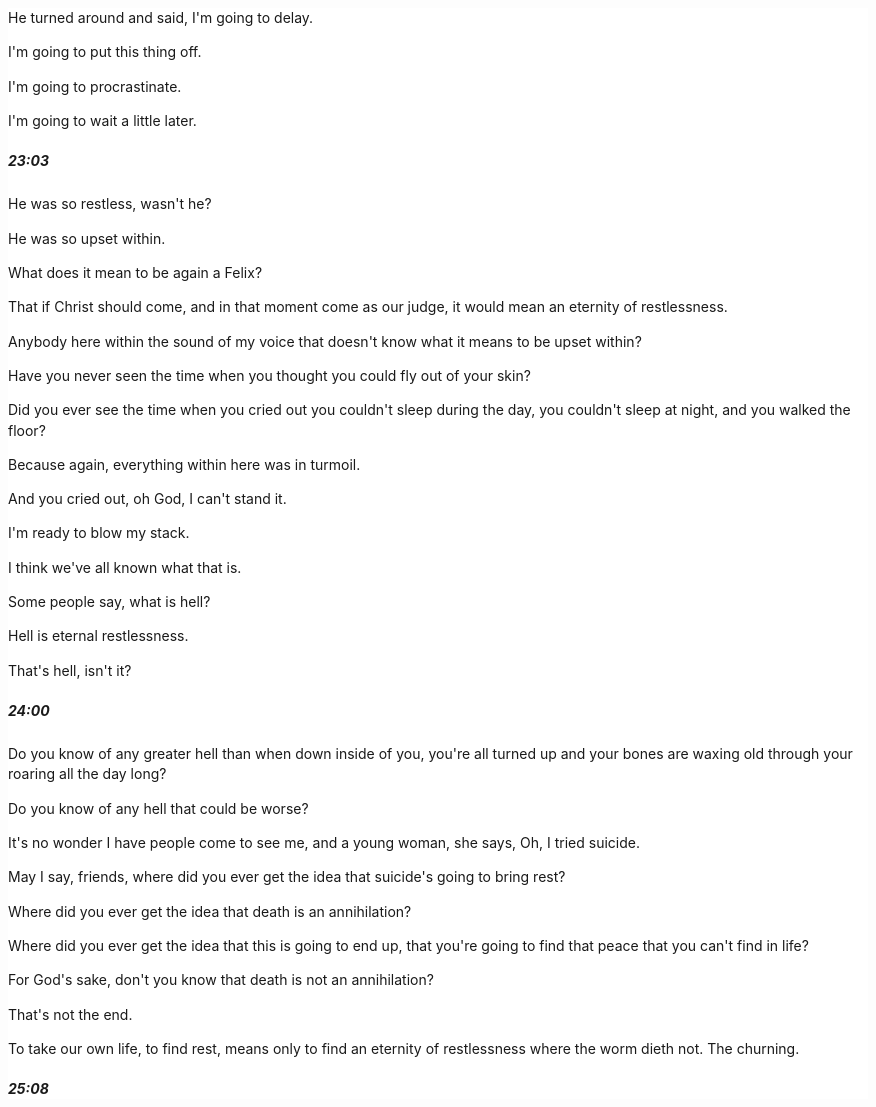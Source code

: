 He turned around and said, I'm going to delay.

I'm going to put this thing off.

I'm going to procrastinate.

I'm going to wait a little later.

##### 23:03

He was so restless, wasn't he?

He was so upset within.

What does it mean to be again a Felix?

That if Christ should come, and in that moment come as our judge, it would mean an eternity of restlessness.

Anybody here within the sound of my voice that doesn't know what it means to be upset within?

Have you never seen the time when you thought you could fly out of your skin?

Did you ever see the time when you cried out you couldn't sleep during the day, you couldn't sleep at night, and you walked the floor?

Because again, everything within here was in turmoil.

And you cried out, oh God, I can't stand it.

I'm ready to blow my stack.

I think we've all known what that is.

Some people say, what is hell?

Hell is eternal restlessness.

That's hell, isn't it?

##### 24:00

Do you know of any greater hell than when down inside of you, you're all turned up and your bones are waxing old through your roaring all the day long?

Do you know of any hell that could be worse?

It's no wonder I have people come to see me, and a young woman, she says, Oh, I tried suicide.

May I say, friends, where did you ever get the idea that suicide's going to bring rest?

Where did you ever get the idea that death is an annihilation?

Where did you ever get the idea that this is going to end up, that you're going to find that peace that you can't find in life?

For God's sake, don't you know that death is not an annihilation?

That's not the end.

To take our own life, to find rest, means only to find an eternity of restlessness where the worm dieth not. The churning.

##### 25:08
